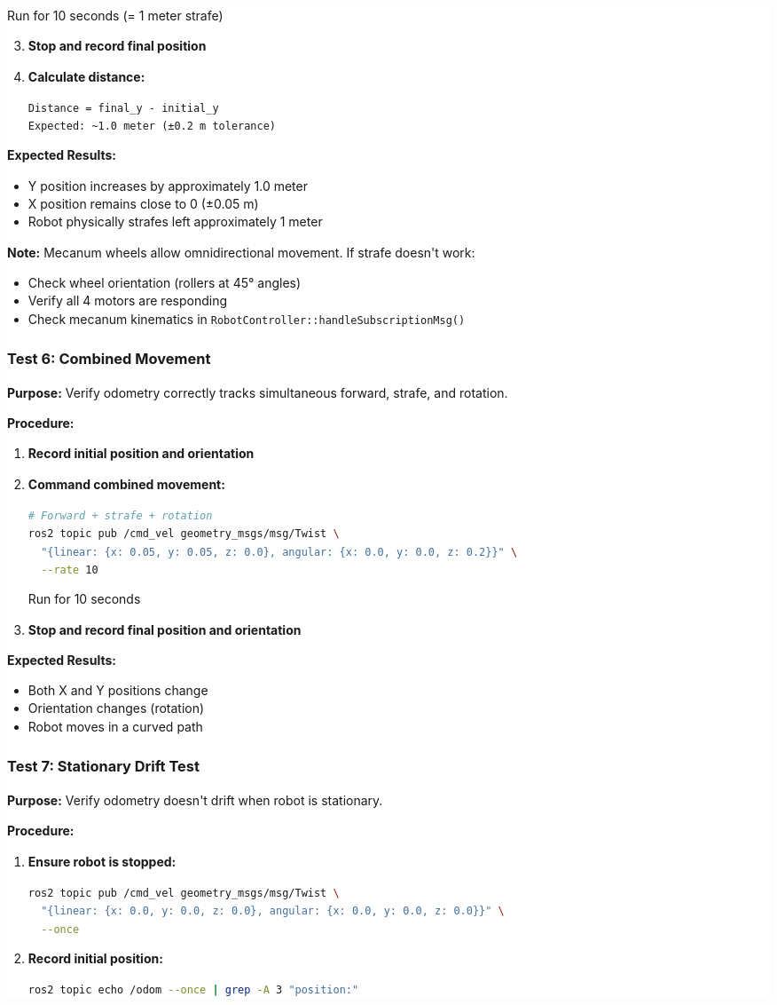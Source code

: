    Run for 10 seconds (= 1 meter strafe)

3. **Stop and record final position**

4. **Calculate distance:**
   ```
   Distance = final_y - initial_y
   Expected: ~1.0 meter (±0.2 m tolerance)
   ```

**Expected Results:**
- Y position increases by approximately 1.0 meter
- X position remains close to 0 (±0.05 m)
- Robot physically strafes left approximately 1 meter

**Note:** Mecanum wheels allow omnidirectional movement. If strafe doesn't work:
- Check wheel orientation (rollers at 45° angles)
- Verify all 4 motors are responding
- Check mecanum kinematics in `RobotController::handleSubscriptionMsg()`

### Test 6: Combined Movement

**Purpose:** Verify odometry correctly tracks simultaneous forward, strafe, and rotation.

**Procedure:**

1. **Record initial position and orientation**

2. **Command combined movement:**
   ```bash
   # Forward + strafe + rotation
   ros2 topic pub /cmd_vel geometry_msgs/msg/Twist \
     "{linear: {x: 0.05, y: 0.05, z: 0.0}, angular: {x: 0.0, y: 0.0, z: 0.2}}" \
     --rate 10
   ```
   
   Run for 10 seconds

3. **Stop and record final position and orientation**

**Expected Results:**
- Both X and Y positions change
- Orientation changes (rotation)
- Robot moves in a curved path

### Test 7: Stationary Drift Test

**Purpose:** Verify odometry doesn't drift when robot is stationary.

**Procedure:**

1. **Ensure robot is stopped:**
   ```bash
   ros2 topic pub /cmd_vel geometry_msgs/msg/Twist \
     "{linear: {x: 0.0, y: 0.0, z: 0.0}, angular: {x: 0.0, y: 0.0, z: 0.0}}" \
     --once
   ```

2. **Record initial position:**
   ```bash
   ros2 topic echo /odom --once | grep -A 3 "position:"
   ```
